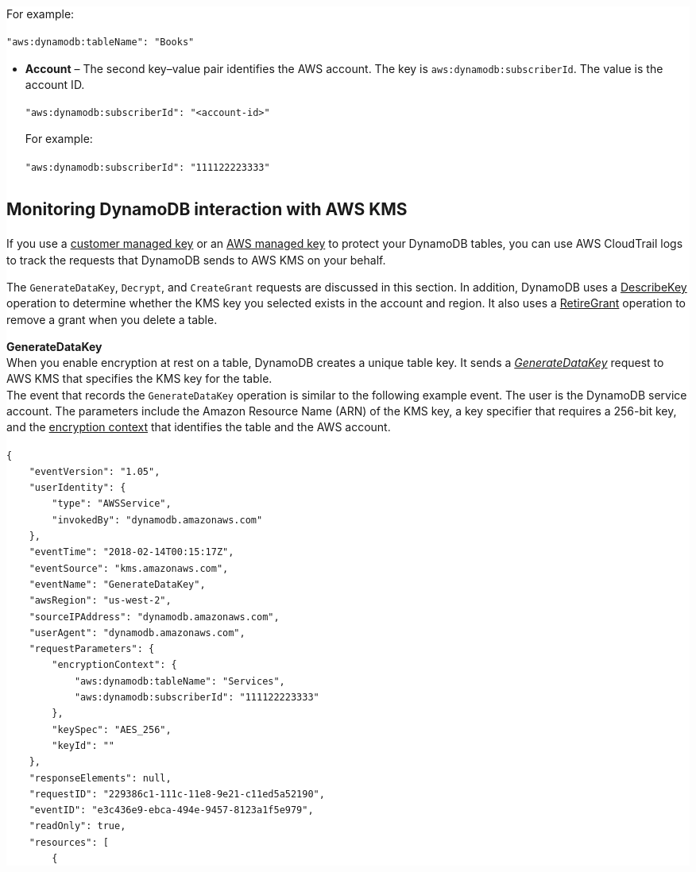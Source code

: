   For example:

  ```
  "aws:dynamodb:tableName": "Books"
  ```
+ **Account** – The second key–value pair identifies the AWS account\. The key is `aws:dynamodb:subscriberId`\. The value is the account ID\.

  ```
  "aws:dynamodb:subscriberId": "<account-id>"
  ```

  For example:

  ```
  "aws:dynamodb:subscriberId": "111122223333"
  ```

## Monitoring DynamoDB interaction with AWS KMS<a name="dynamodb-cmk-trail"></a>

If you use a [customer managed key](https://docs.aws.amazon.com/kms/latest/developerguide/concepts.html#customer-cmk) or an [AWS managed key](https://docs.aws.amazon.com/kms/latest/developerguide/concepts.html#aws-managed-cmk) to protect your DynamoDB tables, you can use AWS CloudTrail logs to track the requests that DynamoDB sends to AWS KMS on your behalf\.

The `GenerateDataKey`, `Decrypt`, and `CreateGrant` requests are discussed in this section\. In addition, DynamoDB uses a [DescribeKey](https://docs.aws.amazon.com/kms/latest/APIReference/API_DescribeKey.html) operation to determine whether the KMS key you selected exists in the account and region\. It also uses a [RetireGrant](https://docs.aws.amazon.com/kms/latest/APIReference/API_RetireGrant.html) operation to remove a grant when you delete a table\. 

**GenerateDataKey**  
When you enable encryption at rest on a table, DynamoDB creates a unique table key\. It sends a *[GenerateDataKey](https://docs.aws.amazon.com/kms/latest/APIReference/API_GenerateDataKey.html)* request to AWS KMS that specifies the KMS key for the table\.   
The event that records the `GenerateDataKey` operation is similar to the following example event\. The user is the DynamoDB service account\. The parameters include the Amazon Resource Name \(ARN\) of the KMS key, a key specifier that requires a 256\-bit key, and the [encryption context](#dynamodb-encryption-context) that identifies the table and the AWS account\.  

```
{
    "eventVersion": "1.05",
    "userIdentity": {
        "type": "AWSService", 
        "invokedBy": "dynamodb.amazonaws.com" 
    },
    "eventTime": "2018-02-14T00:15:17Z",
    "eventSource": "kms.amazonaws.com",
    "eventName": "GenerateDataKey",
    "awsRegion": "us-west-2",
    "sourceIPAddress": "dynamodb.amazonaws.com",
    "userAgent": "dynamodb.amazonaws.com",
    "requestParameters": {
        "encryptionContext": {
            "aws:dynamodb:tableName": "Services",
            "aws:dynamodb:subscriberId": "111122223333"
        }, 
        "keySpec": "AES_256", 
        "keyId": ""
    }, 
    "responseElements": null,
    "requestID": "229386c1-111c-11e8-9e21-c11ed5a52190",
    "eventID": "e3c436e9-ebca-494e-9457-8123a1f5e979",
    "readOnly": true,
    "resources": [
        {
```